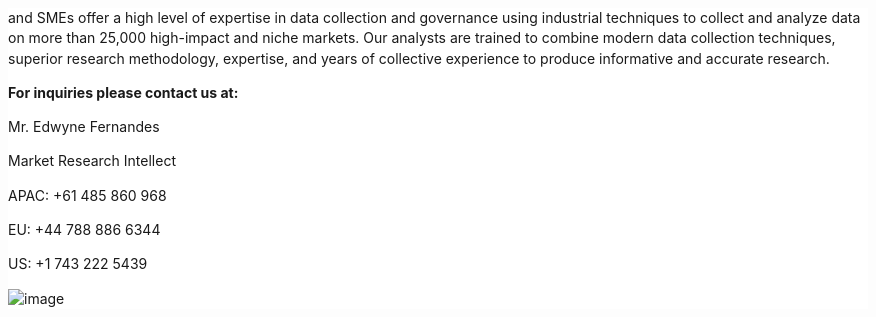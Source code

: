 and SMEs offer a high level of expertise in data collection and governance using industrial techniques to collect and analyze data on more than 25,000 high-impact and niche markets. Our analysts are trained to combine modern data collection techniques, superior research methodology, expertise, and years of collective experience to produce informative and accurate research.</span></p><p><strong>For inquiries please contact us at:</strong></p><p>Mr. Edwyne Fernandes</p><p>Market Research Intellect</p><p>APAC: +61 485 860 968</p><p>EU: +44 788 886 6344</p><p>US: +1 743 222 5439</p>
![image](https://github.com/user-attachments/assets/cd969713-74d5-4150-8b6c-630edf1fefb4)
